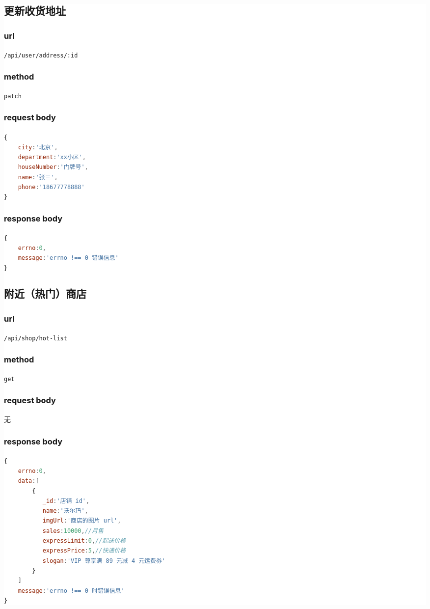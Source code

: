 
## 更新收货地址

### url

`/api/user/address/:id`

### method

`patch`

### request body

```js
{
    city:'北京',
    department:'xx小区',
    houseNumber:'门牌号',
    name:'张三',
    phone:'18677778888'
}
```

### response body

```js
{
    errno:0,
    message:'errno !== 0 错误信息'
}
```

## 附近（热门）商店

### url

`/api/shop/hot-list`

### method

`get`

### request body

无

### response body

```js
{
    errno:0,
    data:[
        {
           _id:'店铺 id',
           name:'沃尔玛',
           imgUrl:'商店的图片 url',
           sales:10000,//月售
           expressLimit:0,//起送价格
           expressPrice:5,//快递价格
           slogan:'VIP 尊享满 89 元减 4 元运费券'
        }
    ]
    message:'errno !== 0 时错误信息'
}
```